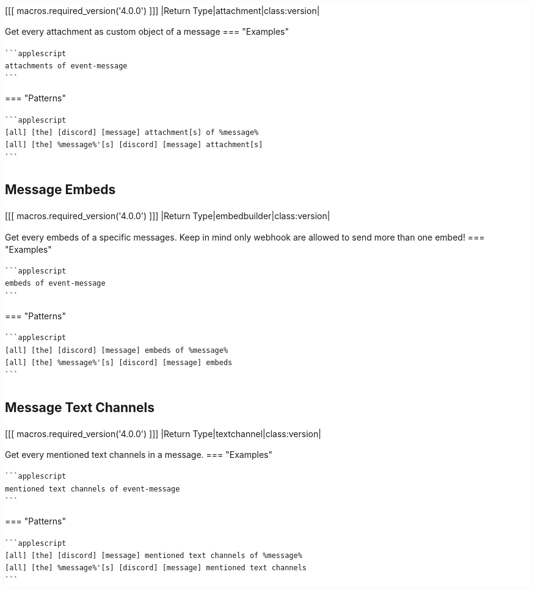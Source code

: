 [[[ macros.required_version('4.0.0') ]]]
|Return Type|attachment|class:version|

Get every attachment as custom object of a message
=== "Examples"

    ```applescript
    attachments of event-message
    ```
=== "Patterns"

    ```applescript
    [all] [the] [discord] [message] attachment[s] of %message%
    [all] [the] %message%'[s] [discord] [message] attachment[s]
    ```

## Message Embeds

[[[ macros.required_version('4.0.0') ]]]
|Return Type|embedbuilder|class:version|

Get every embeds of a specific messages. Keep in mind only webhook are allowed to send more than one embed!
=== "Examples"

    ```applescript
    embeds of event-message
    ```
=== "Patterns"

    ```applescript
    [all] [the] [discord] [message] embeds of %message%
    [all] [the] %message%'[s] [discord] [message] embeds
    ```

## Message Text Channels

[[[ macros.required_version('4.0.0') ]]]
|Return Type|textchannel|class:version|

Get every mentioned text channels in a message.
=== "Examples"

    ```applescript
    mentioned text channels of event-message
    ```
=== "Patterns"

    ```applescript
    [all] [the] [discord] [message] mentioned text channels of %message%
    [all] [the] %message%'[s] [discord] [message] mentioned text channels
    ```
